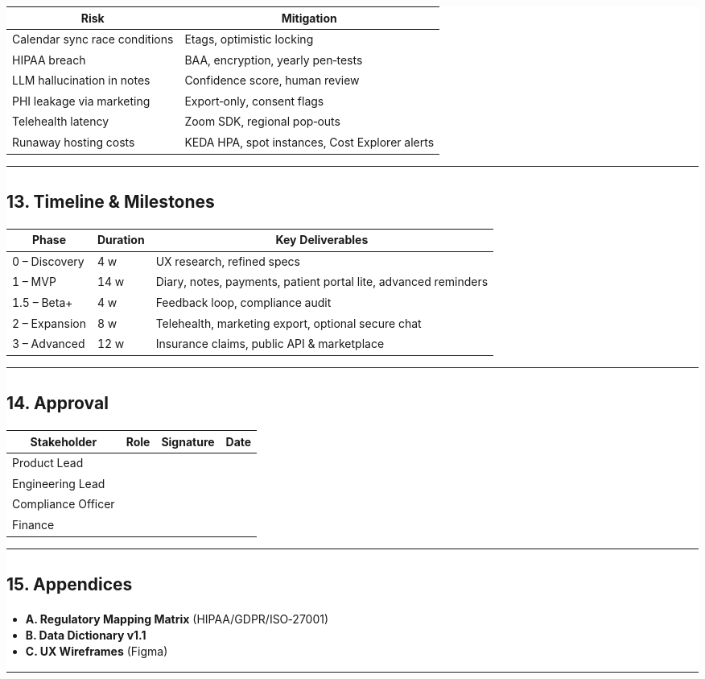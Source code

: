 | Risk                          | Mitigation                                     |
| ----------------------------- | ---------------------------------------------- |
| Calendar sync race conditions | Etags, optimistic locking                      |
| HIPAA breach                  | BAA, encryption, yearly pen‑tests              |
| LLM hallucination in notes    | Confidence score, human review                 |
| PHI leakage via marketing     | Export‑only, consent flags                     |
| Telehealth latency            | Zoom SDK, regional pop‑outs                    |
| Runaway hosting costs         | KEDA HPA, spot instances, Cost Explorer alerts |

---

## 13. Timeline & Milestones

| Phase         | Duration | Key Deliverables                                                |
| ------------- | -------- | --------------------------------------------------------------- |
| 0 – Discovery | 4 w      | UX research, refined specs                                      |
| 1 – MVP       | 14 w     | Diary, notes, payments, patient portal lite, advanced reminders |
| 1.5 – Beta+   | 4 w      | Feedback loop, compliance audit                                 |
| 2 – Expansion | 8 w      | Telehealth, marketing export, optional secure chat              |
| 3 – Advanced  | 12 w     | Insurance claims, public API & marketplace                      |

---

## 14. Approval

| Stakeholder        | Role | Signature | Date |
| ------------------ | ---- | --------- | ---- |
| Product Lead       |      |           |      |
| Engineering Lead   |      |           |      |
| Compliance Officer |      |           |      |
| Finance            |      |           |      |

---

## 15. Appendices

* **A. Regulatory Mapping Matrix** (HIPAA/GDPR/ISO‑27001)
* **B. Data Dictionary v1.1**
* **C. UX Wireframes** (Figma)

---
